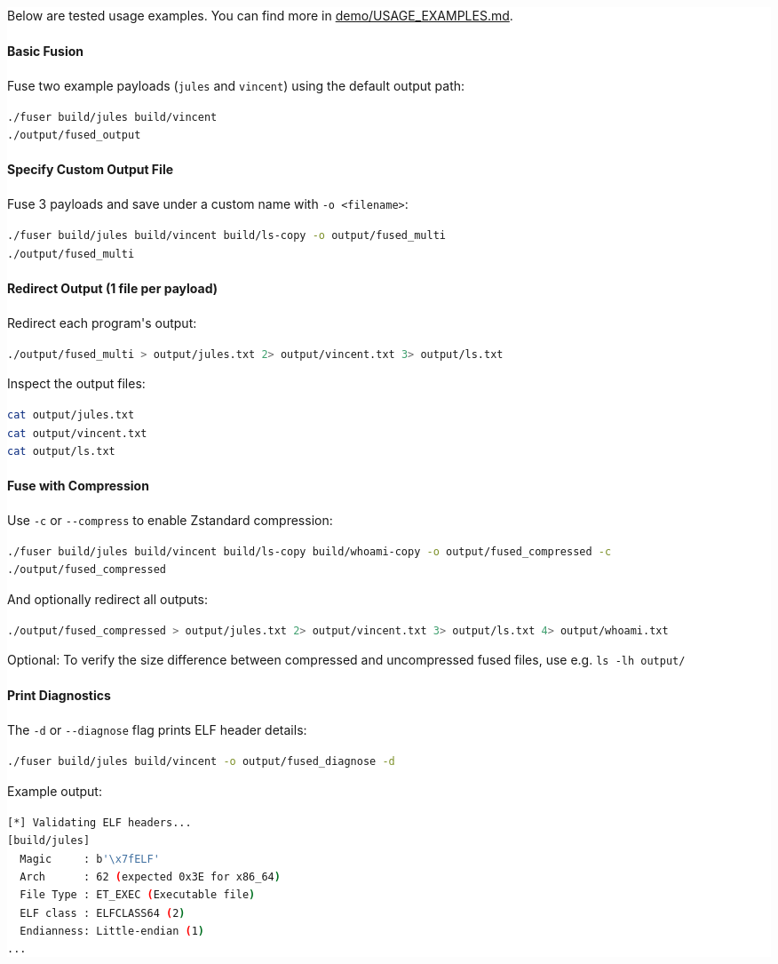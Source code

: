 Below are tested usage examples. You can find more in [demo/USAGE_EXAMPLES.md](demo/USAGE_EXAMPLES.md).


#### Basic Fusion

Fuse two example payloads (`jules` and `vincent`) using the default output path:
```bash
./fuser build/jules build/vincent
./output/fused_output
```

#### Specify Custom Output File

Fuse 3 payloads and save under a custom name with `-o <filename>`:
```bash
./fuser build/jules build/vincent build/ls-copy -o output/fused_multi
./output/fused_multi
```

#### Redirect Output (1 file per payload)

Redirect each program's output:
```bash
./output/fused_multi > output/jules.txt 2> output/vincent.txt 3> output/ls.txt
```

Inspect the output files: 
```bash
cat output/jules.txt
cat output/vincent.txt
cat output/ls.txt
```

#### Fuse with Compression

Use `-c` or `--compress` to enable Zstandard compression:
```bash
./fuser build/jules build/vincent build/ls-copy build/whoami-copy -o output/fused_compressed -c
./output/fused_compressed
```

And optionally redirect all outputs:
```bash
./output/fused_compressed > output/jules.txt 2> output/vincent.txt 3> output/ls.txt 4> output/whoami.txt
```

Optional: To verify the size difference between compressed and uncompressed fused files, use e.g. `ls -lh output/`

#### Print Diagnostics

The `-d` or `--diagnose` flag prints ELF header details:
```bash
./fuser build/jules build/vincent -o output/fused_diagnose -d
```

Example output:
```bash
[*] Validating ELF headers...
[build/jules]
  Magic     : b'\x7fELF'
  Arch      : 62 (expected 0x3E for x86_64)
  File Type : ET_EXEC (Executable file)
  ELF class : ELFCLASS64 (2)
  Endianness: Little-endian (1)
...
```
